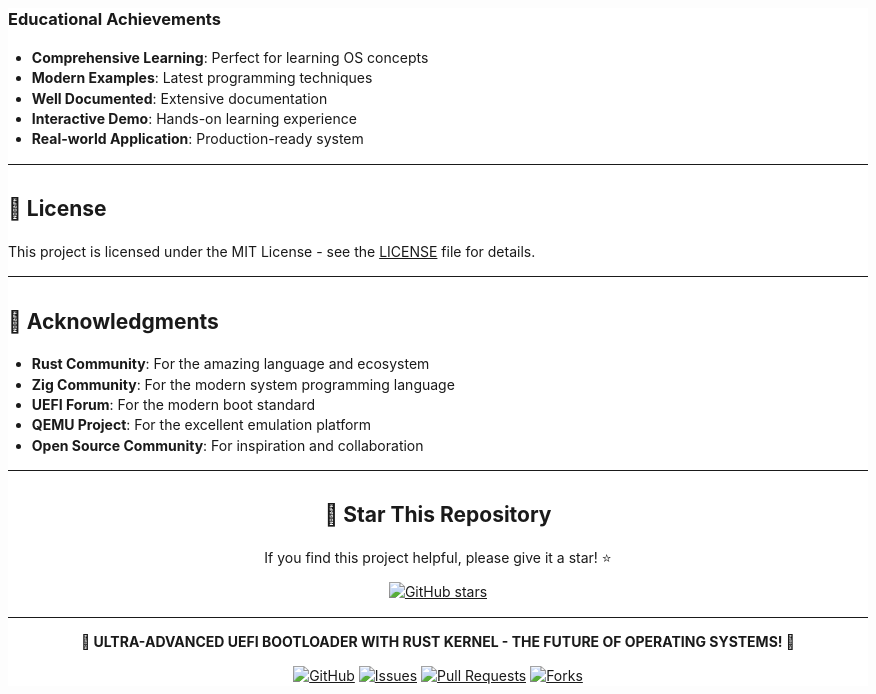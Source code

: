 ### **Educational Achievements**
- **Comprehensive Learning**: Perfect for learning OS concepts
- **Modern Examples**: Latest programming techniques
- **Well Documented**: Extensive documentation
- **Interactive Demo**: Hands-on learning experience
- **Real-world Application**: Production-ready system

</div>

---

## 📄 **License**

This project is licensed under the MIT License - see the [LICENSE](LICENSE) file for details.

---

## 🙏 **Acknowledgments**

- **Rust Community**: For the amazing language and ecosystem
- **Zig Community**: For the modern system programming language
- **UEFI Forum**: For the modern boot standard
- **QEMU Project**: For the excellent emulation platform
- **Open Source Community**: For inspiration and collaboration

---

<div align="center">

## 🌟 **Star This Repository**

If you find this project helpful, please give it a star! ⭐

[![GitHub stars](https://img.shields.io/github/stars/guicybercode/rustzigs_kernel_boot?style=social)](https://github.com/guicybercode/rustzigs_kernel_boot/stargazers)

---

**🚀 ULTRA-ADVANCED UEFI BOOTLOADER WITH RUST KERNEL - THE FUTURE OF OPERATING SYSTEMS! 🚀**

[![GitHub](https://img.shields.io/badge/GitHub-Repository-black?logo=github)](https://github.com/guicybercode/rustzigs_kernel_boot)
[![Issues](https://img.shields.io/github/issues/guicybercode/rustzigs_kernel_boot)](https://github.com/guicybercode/rustzigs_kernel_boot/issues)
[![Pull Requests](https://img.shields.io/github/issues-pr/guicybercode/rustzigs_kernel_boot)](https://github.com/guicybercode/rustzigs_kernel_boot/pulls)
[![Forks](https://img.shields.io/github/forks/guicybercode/rustzigs_kernel_boot)](https://github.com/guicybercode/rustzigs_kernel_boot/network)

</div>